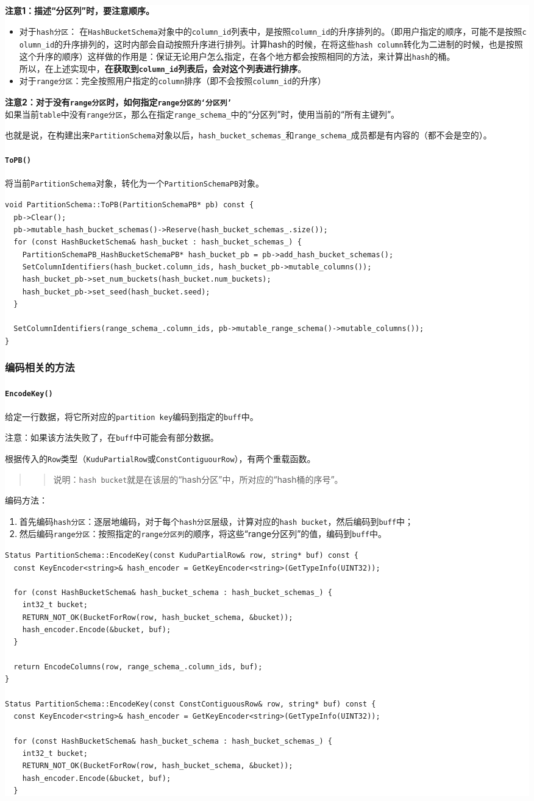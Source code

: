 **注意1：描述“分区列”时，要注意顺序。**  
+ 对于`hash分区`： 在`HashBucketSchema`对象中的`column_id`列表中，是按照`column_id`的升序排列的。（即用户指定的顺序，可能不是按照`column_id`的升序排列的，这时内部会自动按照升序进行排列。计算hash的时候，在将这些`hash column`转化为二进制的时候，也是按照这个升序的顺序）这样做的作用是：保证无论用户怎么指定，在各个地方都会按照相同的方法，来计算出`hash`的桶。    
    所以，在上述实现中，**在获取到`column_id`列表后，会对这个列表进行排序**。
+ 对于`range分区`：完全按照用户指定的`column`排序（即不会按照`column_id`的升序）


**注意2：对于没有`range分区`时，如何指定`range分区的‘分区列’`**  
如果当前`table`中没有`range分区`，那么在指定`range_schema_`中的“分区列”时，使用当前的“所有主键列”。

也就是说，在构建出来`PartitionSchema`对象以后，`hash_bucket_schemas_`和`range_schema_`成员都是有内容的（都不会是空的）。

#### `ToPB()`
将当前`PartitionSchema`对象，转化为一个`PartitionSchemaPB`对象。

```
void PartitionSchema::ToPB(PartitionSchemaPB* pb) const {
  pb->Clear();
  pb->mutable_hash_bucket_schemas()->Reserve(hash_bucket_schemas_.size());
  for (const HashBucketSchema& hash_bucket : hash_bucket_schemas_) {
    PartitionSchemaPB_HashBucketSchemaPB* hash_bucket_pb = pb->add_hash_bucket_schemas();
    SetColumnIdentifiers(hash_bucket.column_ids, hash_bucket_pb->mutable_columns());
    hash_bucket_pb->set_num_buckets(hash_bucket.num_buckets);
    hash_bucket_pb->set_seed(hash_bucket.seed);
  }

  SetColumnIdentifiers(range_schema_.column_ids, pb->mutable_range_schema()->mutable_columns());
}
```

### 编码相关的方法

#### `EncodeKey()`

给定一行数据，将它所对应的`partition key`编码到指定的`buff`中。

注意：如果该方法失败了，在`buff`中可能会有部分数据。

根据传入的`Row`类型（`KuduPartialRow`或`ConstContiguourRow`），有两个重载函数。

>> 说明：`hash bucket`就是在该层的“hash分区”中，所对应的“hash桶的序号”。

编码方法：
1. 首先编码`hash分区`：逐层地编码，对于每个`hash分区`层级，计算对应的`hash bucket`，然后编码到`buff`中；
2. 然后编码`range分区`：按照指定的`range分区列`的顺序，将这些“range分区列”的值，编码到`buff`中。

```
Status PartitionSchema::EncodeKey(const KuduPartialRow& row, string* buf) const {
  const KeyEncoder<string>& hash_encoder = GetKeyEncoder<string>(GetTypeInfo(UINT32));

  for (const HashBucketSchema& hash_bucket_schema : hash_bucket_schemas_) {
    int32_t bucket;
    RETURN_NOT_OK(BucketForRow(row, hash_bucket_schema, &bucket));
    hash_encoder.Encode(&bucket, buf);
  }

  return EncodeColumns(row, range_schema_.column_ids, buf);
}

Status PartitionSchema::EncodeKey(const ConstContiguousRow& row, string* buf) const {
  const KeyEncoder<string>& hash_encoder = GetKeyEncoder<string>(GetTypeInfo(UINT32));

  for (const HashBucketSchema& hash_bucket_schema : hash_bucket_schemas_) {
    int32_t bucket;
    RETURN_NOT_OK(BucketForRow(row, hash_bucket_schema, &bucket));
    hash_encoder.Encode(&bucket, buf);
  }
```